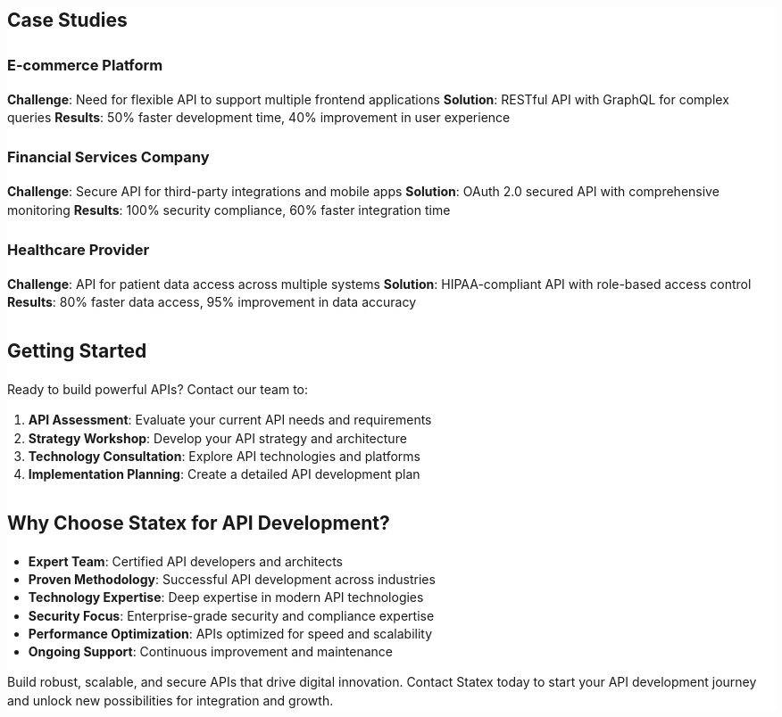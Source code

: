 ## Case Studies

### E-commerce Platform
**Challenge**: Need for flexible API to support multiple frontend applications
**Solution**: RESTful API with GraphQL for complex queries
**Results**: 50% faster development time, 40% improvement in user experience

### Financial Services Company
**Challenge**: Secure API for third-party integrations and mobile apps
**Solution**: OAuth 2.0 secured API with comprehensive monitoring
**Results**: 100% security compliance, 60% faster integration time

### Healthcare Provider
**Challenge**: API for patient data access across multiple systems
**Solution**: HIPAA-compliant API with role-based access control
**Results**: 80% faster data access, 95% improvement in data accuracy

## Getting Started

Ready to build powerful APIs? Contact our team to:

1. **API Assessment**: Evaluate your current API needs and requirements
2. **Strategy Workshop**: Develop your API strategy and architecture
3. **Technology Consultation**: Explore API technologies and platforms
4. **Implementation Planning**: Create a detailed API development plan

## Why Choose Statex for API Development?

- **Expert Team**: Certified API developers and architects
- **Proven Methodology**: Successful API development across industries
- **Technology Expertise**: Deep expertise in modern API technologies
- **Security Focus**: Enterprise-grade security and compliance expertise
- **Performance Optimization**: APIs optimized for speed and scalability
- **Ongoing Support**: Continuous improvement and maintenance

Build robust, scalable, and secure APIs that drive digital innovation. Contact Statex today to start your API development journey and unlock new possibilities for integration and growth. 